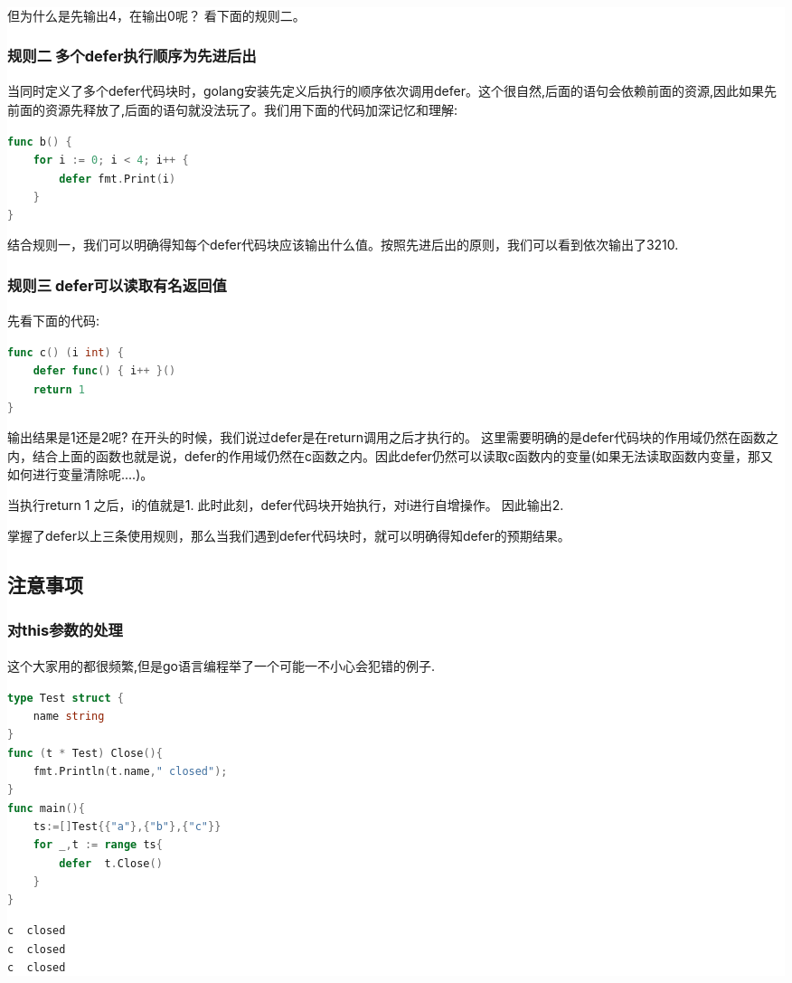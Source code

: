 但为什么是先输出4，在输出0呢？ 看下面的规则二。

### 规则二 多个defer执行顺序为先进后出
当同时定义了多个defer代码块时，golang安装先定义后执行的顺序依次调用defer。这个很自然,后面的语句会依赖前面的资源,因此如果先前面的资源先释放了,后面的语句就没法玩了。我们用下面的代码加深记忆和理解:
```go
func b() {
    for i := 0; i < 4; i++ {
        defer fmt.Print(i)
    }
}
```
结合规则一，我们可以明确得知每个defer代码块应该输出什么值。按照先进后出的原则，我们可以看到依次输出了3210.

### 规则三 defer可以读取有名返回值
先看下面的代码:
```go
func c() (i int) {
    defer func() { i++ }()
    return 1
}
```
输出结果是1还是2呢? 在开头的时候，我们说过defer是在return调用之后才执行的。 这里需要明确的是defer代码块的作用域仍然在函数之内，结合上面的函数也就是说，defer的作用域仍然在c函数之内。因此defer仍然可以读取c函数内的变量(如果无法读取函数内变量，那又如何进行变量清除呢....)。

当执行return 1 之后，i的值就是1. 此时此刻，defer代码块开始执行，对i进行自增操作。 因此输出2.

掌握了defer以上三条使用规则，那么当我们遇到defer代码块时，就可以明确得知defer的预期结果。


## 注意事项

### 对this参数的处理
这个大家用的都很频繁,但是go语言编程举了一个可能一不小心会犯错的例子.
```go
type Test struct {
    name string
}
func (t * Test) Close(){
    fmt.Println(t.name," closed");
}
func main(){
    ts:=[]Test{{"a"},{"b"},{"c"}}
    for _,t := range ts{
        defer  t.Close()
    }
}
```

```ssh
c  closed
c  closed
c  closed
```
